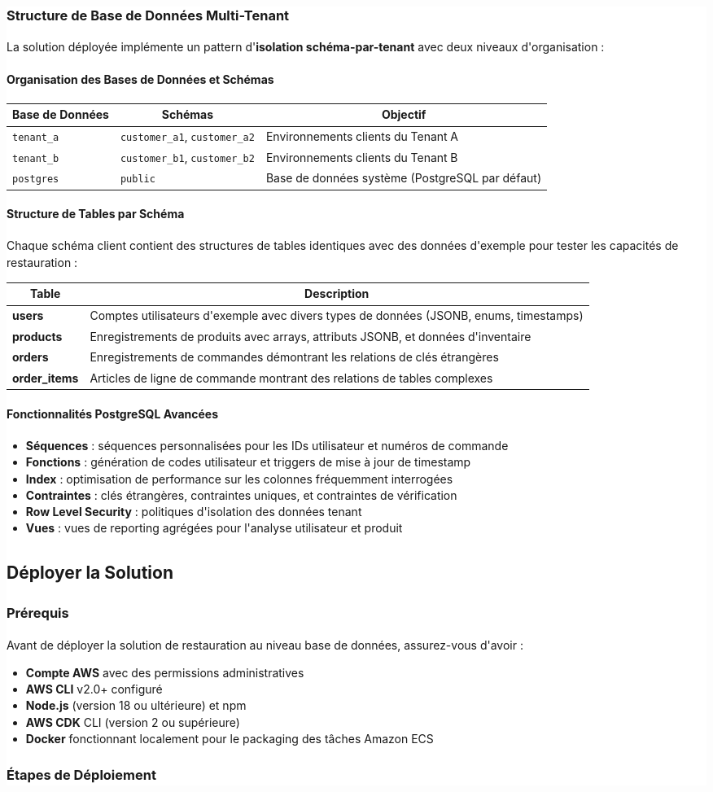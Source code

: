 ### Structure de Base de Données Multi-Tenant

La solution déployée implémente un pattern d'**isolation schéma-par-tenant** avec deux niveaux d'organisation :

#### Organisation des Bases de Données et Schémas

| Base de Données | Schémas | Objectif |
|-----------------|---------|----------|
| `tenant_a` | `customer_a1`, `customer_a2` | Environnements clients du Tenant A |
| `tenant_b` | `customer_b1`, `customer_b2` | Environnements clients du Tenant B |
| `postgres` | `public` | Base de données système (PostgreSQL par défaut) |

#### Structure de Tables par Schéma

Chaque schéma client contient des structures de tables identiques avec des données d'exemple pour tester les capacités de restauration :

| Table | Description |
|-------|-------------|
| **users** | Comptes utilisateurs d'exemple avec divers types de données (JSONB, enums, timestamps) |
| **products** | Enregistrements de produits avec arrays, attributs JSONB, et données d'inventaire |
| **orders** | Enregistrements de commandes démontrant les relations de clés étrangères |
| **order_items** | Articles de ligne de commande montrant des relations de tables complexes |

#### Fonctionnalités PostgreSQL Avancées

- **Séquences** : séquences personnalisées pour les IDs utilisateur et numéros de commande
- **Fonctions** : génération de codes utilisateur et triggers de mise à jour de timestamp
- **Index** : optimisation de performance sur les colonnes fréquemment interrogées
- **Contraintes** : clés étrangères, contraintes uniques, et contraintes de vérification
- **Row Level Security** : politiques d'isolation des données tenant
- **Vues** : vues de reporting agrégées pour l'analyse utilisateur et produit

## Déployer la Solution

### Prérequis

Avant de déployer la solution de restauration au niveau base de données, assurez-vous d'avoir :

- **Compte AWS** avec des permissions administratives
- **AWS CLI** v2.0+ configuré
- **Node.js** (version 18 ou ultérieure) et npm
- **AWS CDK** CLI (version 2 ou supérieure)
- **Docker** fonctionnant localement pour le packaging des tâches Amazon ECS

### Étapes de Déploiement
